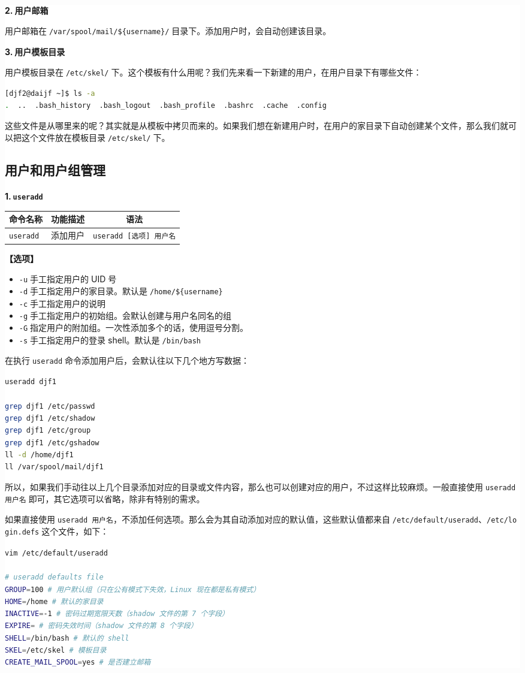 **2. 用户邮箱**

用户邮箱在 `/var/spool/mail/${username}/` 目录下。添加用户时，会自动创建该目录。

**3. 用户模板目录**

用户模板目录在 `/etc/skel/` 下。这个模板有什么用呢？我们先来看一下新建的用户，在用户目录下有哪些文件：

```bash
[djf2@daijf ~]$ ls -a
.  ..  .bash_history  .bash_logout  .bash_profile  .bashrc  .cache  .config
```

这些文件是从哪里来的呢？其实就是从模板中拷贝而来的。如果我们想在新建用户时，在用户的家目录下自动创建某个文件，那么我们就可以把这个文件放在模板目录 `/etc/skel/` 下。

## 用户和用户组管理

**1. `useradd`**

|命令名称|功能描述|语法|
|---|---|---|
|`useradd`|添加用户|`useradd [选项] 用户名`|

**【选项】**  

- `-u` 手工指定用户的 UID 号
- `-d` 手工指定用户的家目录。默认是 `/home/${username}`
- `-c` 手工指定用户的说明
- `-g` 手工指定用户的初始组。会默认创建与用户名同名的组
- `-G` 指定用户的附加组。一次性添加多个的话，使用逗号分割。
- `-s` 手工指定用户的登录 shell。默认是 `/bin/bash`

在执行 `useradd` 命令添加用户后，会默认往以下几个地方写数据：

```bash
useradd djf1

grep djf1 /etc/passwd
grep djf1 /etc/shadow
grep djf1 /etc/group
grep djf1 /etc/gshadow
ll -d /home/djf1
ll /var/spool/mail/djf1
```

所以，如果我们手动往以上几个目录添加对应的目录或文件内容，那么也可以创建对应的用户，不过这样比较麻烦。一般直接使用 `useradd 用户名` 即可，其它选项可以省略，除非有特别的需求。

如果直接使用 `useradd 用户名`，不添加任何选项。那么会为其自动添加对应的默认值，这些默认值都来自 `/etc/default/useradd`、`/etc/login.defs` 这个文件，如下：

```bash
vim /etc/default/useradd

# useradd defaults file
GROUP=100 # 用户默认组（只在公有模式下失效，Linux 现在都是私有模式）
HOME=/home # 默认的家目录
INACTIVE=-1 # 密码过期宽限天数（shadow 文件的第 7 个字段）
EXPIRE= # 密码失效时间（shadow 文件的第 8 个字段）
SHELL=/bin/bash # 默认的 shell
SKEL=/etc/skel # 模板目录
CREATE_MAIL_SPOOL=yes # 是否建立邮箱
```
